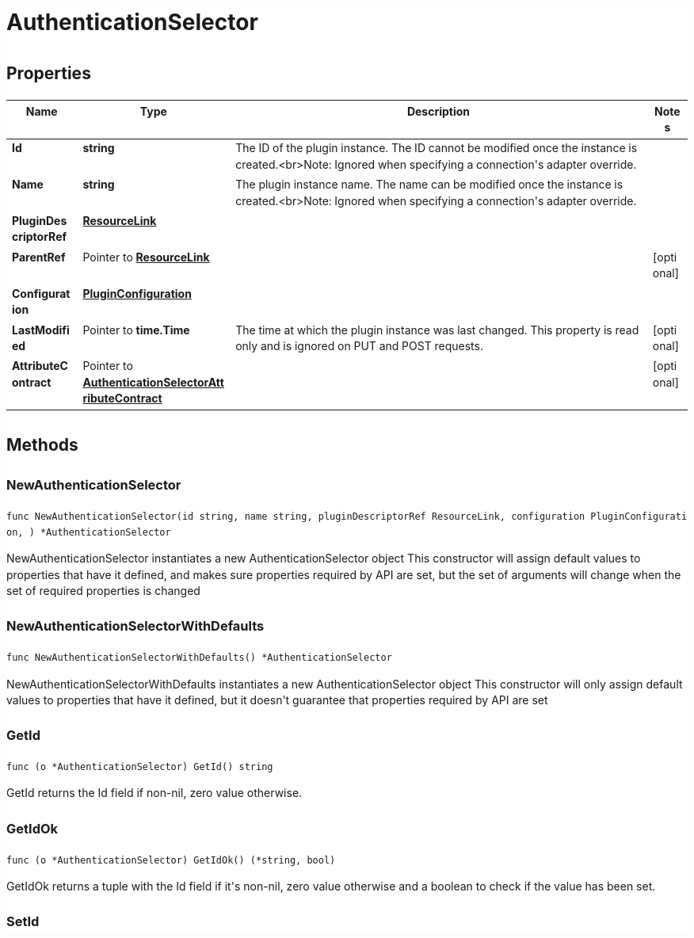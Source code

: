 # AuthenticationSelector

## Properties

Name | Type | Description | Notes
------------ | ------------- | ------------- | -------------
**Id** | **string** | The ID of the plugin instance. The ID cannot be modified once the instance is created.&lt;br&gt;Note: Ignored when specifying a connection&#39;s adapter override. | 
**Name** | **string** | The plugin instance name. The name can be modified once the instance is created.&lt;br&gt;Note: Ignored when specifying a connection&#39;s adapter override. | 
**PluginDescriptorRef** | [**ResourceLink**](ResourceLink.md) |  | 
**ParentRef** | Pointer to [**ResourceLink**](ResourceLink.md) |  | [optional] 
**Configuration** | [**PluginConfiguration**](PluginConfiguration.md) |  | 
**LastModified** | Pointer to **time.Time** | The time at which the plugin instance was last changed. This property is read only and is ignored on PUT and POST requests. | [optional] 
**AttributeContract** | Pointer to [**AuthenticationSelectorAttributeContract**](AuthenticationSelectorAttributeContract.md) |  | [optional] 

## Methods

### NewAuthenticationSelector

`func NewAuthenticationSelector(id string, name string, pluginDescriptorRef ResourceLink, configuration PluginConfiguration, ) *AuthenticationSelector`

NewAuthenticationSelector instantiates a new AuthenticationSelector object
This constructor will assign default values to properties that have it defined,
and makes sure properties required by API are set, but the set of arguments
will change when the set of required properties is changed

### NewAuthenticationSelectorWithDefaults

`func NewAuthenticationSelectorWithDefaults() *AuthenticationSelector`

NewAuthenticationSelectorWithDefaults instantiates a new AuthenticationSelector object
This constructor will only assign default values to properties that have it defined,
but it doesn't guarantee that properties required by API are set

### GetId

`func (o *AuthenticationSelector) GetId() string`

GetId returns the Id field if non-nil, zero value otherwise.

### GetIdOk

`func (o *AuthenticationSelector) GetIdOk() (*string, bool)`

GetIdOk returns a tuple with the Id field if it's non-nil, zero value otherwise
and a boolean to check if the value has been set.

### SetId
